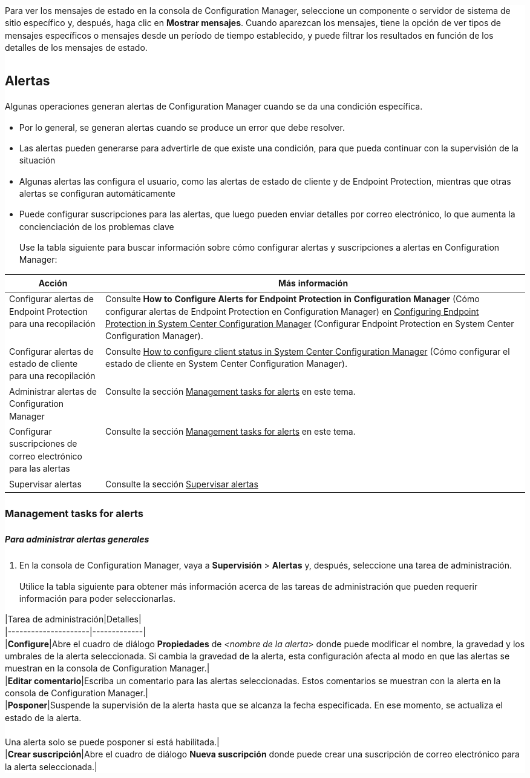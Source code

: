  Para ver los mensajes de estado en la consola de Configuration Manager, seleccione un componente o servidor de sistema de sitio específico y, después, haga clic en **Mostrar mensajes**. Cuando aparezcan los mensajes, tiene la opción de ver tipos de mensajes específicos o mensajes desde un período de tiempo establecido, y puede filtrar los resultados en función de los detalles de los mensajes de estado.  

##  <a name="bkmk_Alerts"></a> Alertas  
 Algunas operaciones generan alertas de Configuration Manager cuando se da una condición específica.  

- Por lo general, se generan alertas cuando se produce un error que debe resolver.  

- Las alertas pueden generarse para advertirle de que existe una condición, para que pueda continuar con la supervisión de la situación  

- Algunas alertas las configura el usuario, como las alertas de estado de cliente y de Endpoint Protection, mientras que otras alertas se configuran automáticamente  

- Puede configurar suscripciones para las alertas, que luego pueden enviar detalles por correo electrónico, lo que aumenta la concienciación de los problemas clave  

  Use la tabla siguiente para buscar información sobre cómo configurar alertas y suscripciones a alertas en Configuration Manager:  


|Acción|Más información|  
|------------|----------------------|  
|Configurar alertas de Endpoint Protection para una recopilación|Consulte **How to Configure Alerts for Endpoint Protection in Configuration Manager** (Cómo configurar alertas de Endpoint Protection en Configuration Manager) en [Configuring Endpoint Protection in System Center Configuration Manager](../../../protect/deploy-use/configure-endpoint-protection.md) (Configurar Endpoint Protection en System Center Configuration Manager).|  
|Configurar alertas de estado de cliente para una recopilación|Consulte [How to configure client status in System Center Configuration Manager](../../../core/clients/deploy/configure-client-status.md) (Cómo configurar el estado de cliente en System Center Configuration Manager).|  
|Administrar alertas de Configuration Manager|Consulte la sección [Management tasks for alerts](#BKMK_Manage) en este tema.|  
|Configurar suscripciones de correo electrónico para las alertas|Consulte la sección [Management tasks for alerts](#BKMK_Manage) en este tema.|  
|Supervisar alertas|Consulte la sección [Supervisar alertas](#BKMK_MonitorAlerts)|  

###  <a name="BKMK_Manage"></a> Management tasks for alerts  

##### <a name="to-manage-general-alerts"></a>Para administrar alertas generales  

1. En la consola de Configuration Manager, vaya a **Supervisión** > **Alertas** y, después, seleccione una tarea de administración.  

   Utilice la tabla siguiente para obtener más información acerca de las tareas de administración que pueden requerir información para poder seleccionarlas.  

|Tarea de administración|Detalles|  
    |---------------------|-------------|  
    |**Configure**|Abre el cuadro de diálogo **Propiedades** de *&lt;nombre de la alerta*\> donde puede modificar el nombre, la gravedad y los umbrales de la alerta seleccionada. Si cambia la gravedad de la alerta, esta configuración afecta al modo en que las alertas se muestran en la consola de Configuration Manager.|  
    |**Editar comentario**|Escriba un comentario para las alertas seleccionadas. Estos comentarios se muestran con la alerta en la consola de Configuration Manager.|  
    |**Posponer**|Suspende la supervisión de la alerta hasta que se alcanza la fecha especificada. En ese momento, se actualiza el estado de la alerta.<br /><br /> Una alerta solo se puede posponer si está habilitada.|  
    |**Crear suscripción**|Abre el cuadro de diálogo **Nueva suscripción** donde puede crear una suscripción de correo electrónico para la alerta seleccionada.|  

